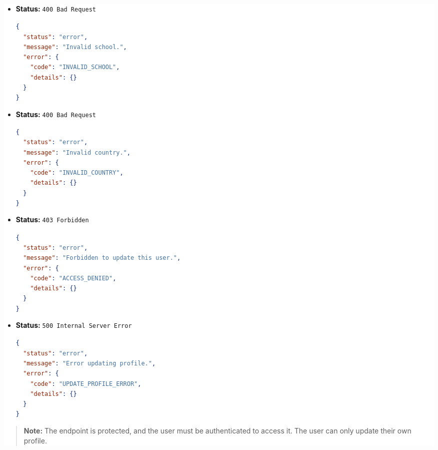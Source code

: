   - **Status:** `400 Bad Request`

    ```json
    {
      "status": "error",
      "message": "Invalid school.",
      "error": {
        "code": "INVALID_SCHOOL",
        "details": {}
      }
    }
    ```

  - **Status:** `400 Bad Request`

    ```json
    {
      "status": "error",
      "message": "Invalid country.",
      "error": {
        "code": "INVALID_COUNTRY",
        "details": {}
      }
    }
    ```

  - **Status:** `403 Forbidden`

    ```json
    {
      "status": "error",
      "message": "Forbidden to update this user.",
      "error": {
        "code": "ACCESS_DENIED",
        "details": {}
      }
    }
    ```

  - **Status:** `500 Internal Server Error`

    ```json
    {
      "status": "error",
      "message": "Error updating profile.",
      "error": {
        "code": "UPDATE_PROFILE_ERROR",
        "details": {}
      }
    }
    ```

> **Note:** The endpoint is protected, and the user must be authenticated to access it. The user can only update their own profile.

